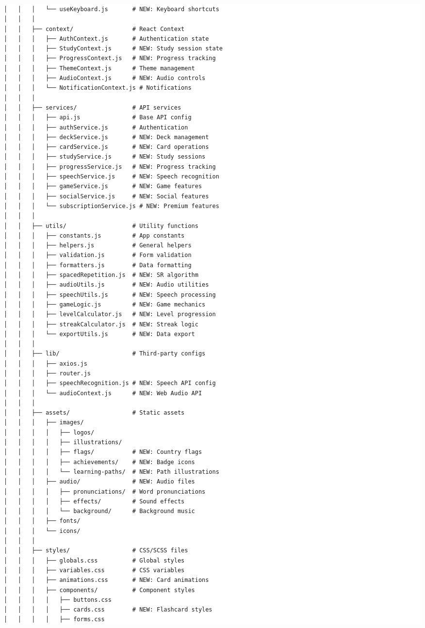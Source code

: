 ```
│   │   │   └── useKeyboard.js       # NEW: Keyboard shortcuts
│   │   │
│   │   ├── context/                 # React Context
│   │   │   ├── AuthContext.js       # Authentication state
│   │   │   ├── StudyContext.js      # NEW: Study session state
│   │   │   ├── ProgressContext.js   # NEW: Progress tracking
│   │   │   ├── ThemeContext.js      # Theme management
│   │   │   ├── AudioContext.js      # NEW: Audio controls
│   │   │   └── NotificationContext.js # Notifications
│   │   │
│   │   ├── services/                # API services
│   │   │   ├── api.js               # Base API config
│   │   │   ├── authService.js       # Authentication
│   │   │   ├── deckService.js       # NEW: Deck management
│   │   │   ├── cardService.js       # NEW: Card operations
│   │   │   ├── studyService.js      # NEW: Study sessions
│   │   │   ├── progressService.js   # NEW: Progress tracking
│   │   │   ├── speechService.js     # NEW: Speech recognition
│   │   │   ├── gameService.js       # NEW: Game features
│   │   │   ├── socialService.js     # NEW: Social features
│   │   │   └── subscriptionService.js # NEW: Premium features
│   │   │
│   │   ├── utils/                   # Utility functions
│   │   │   ├── constants.js         # App constants
│   │   │   ├── helpers.js           # General helpers
│   │   │   ├── validation.js        # Form validation
│   │   │   ├── formatters.js        # Data formatting
│   │   │   ├── spacedRepetition.js  # NEW: SR algorithm
│   │   │   ├── audioUtils.js        # NEW: Audio utilities
│   │   │   ├── speechUtils.js       # NEW: Speech processing
│   │   │   ├── gameLogic.js         # NEW: Game mechanics
│   │   │   ├── levelCalculator.js   # NEW: Level progression
│   │   │   ├── streakCalculator.js  # NEW: Streak logic
│   │   │   └── exportUtils.js       # NEW: Data export
│   │   │
│   │   ├── lib/                     # Third-party configs
│   │   │   ├── axios.js
│   │   │   ├── router.js
│   │   │   ├── speechRecognition.js # NEW: Speech API config
│   │   │   └── audioContext.js      # NEW: Web Audio API
│   │   │
│   │   ├── assets/                  # Static assets
│   │   │   ├── images/
│   │   │   │   ├── logos/
│   │   │   │   ├── illustrations/
│   │   │   │   ├── flags/           # NEW: Country flags
│   │   │   │   ├── achievements/    # NEW: Badge icons
│   │   │   │   └── learning-paths/  # NEW: Path illustrations
│   │   │   ├── audio/               # NEW: Audio files
│   │   │   │   ├── pronunciations/  # Word pronunciations
│   │   │   │   ├── effects/         # Sound effects
│   │   │   │   └── background/      # Background music
│   │   │   ├── fonts/
│   │   │   └── icons/
│   │   │
│   │   ├── styles/                  # CSS/SCSS files
│   │   │   ├── globals.css          # Global styles
│   │   │   ├── variables.css        # CSS variables
│   │   │   ├── animations.css       # NEW: Card animations
│   │   │   ├── components/          # Component styles
│   │   │   │   ├── buttons.css
│   │   │   │   ├── cards.css        # NEW: Flashcard styles
│   │   │   │   ├── forms.css
```